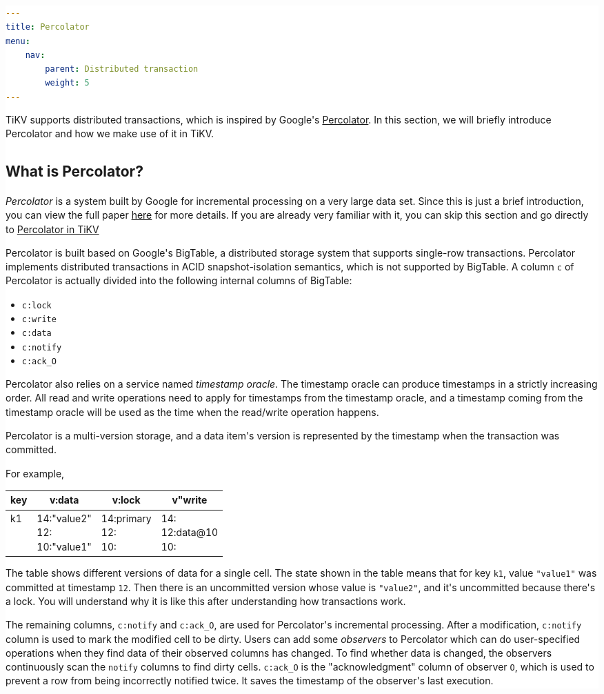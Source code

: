 ```yaml
---
title: Percolator
menu:
    nav:
        parent: Distributed transaction
        weight: 5
---
```


TiKV supports distributed transactions, which is inspired by Google's [Percolator](https://ai.google/research/pubs/pub36726.pdf). In this section, we will briefly introduce Percolator and how we make use of it in TiKV.

## What is Percolator?

*Percolator* is a system built by Google for incremental processing on a very large data set. Since this is just a brief introduction, you can view the full paper [here](https://ai.google/research/pubs/pub36726#) for more details. If you are already very familiar with it, you can skip this section and go directly to [Percolator in TiKV](#Percolator-in-TiKV)

Percolator is built based on Google's BigTable, a distributed storage system that supports single-row transactions. Percolator implements distributed transactions in ACID snapshot-isolation semantics, which is not supported by BigTable. A column `c` of Percolator is actually divided into the following internal columns of BigTable:

* `c:lock`
* `c:write`
* `c:data`
* `c:notify`
* `c:ack_O`

Percolator also relies on a service named *timestamp oracle*. The timestamp oracle can produce timestamps in a strictly increasing order. All read and write operations need to apply for timestamps from the timestamp oracle, and a timestamp coming from the timestamp oracle will be used as the time when the read/write operation happens.

Percolator is a multi-version storage, and a data item's version is represented by the timestamp when the transaction was committed.

For example,

| key | v:data | v:lock | v"write |
|-----|--------|--------|---------|
|k1   |14:"value2"<br/>12:<br/>10:"value1"|14:primary<br/>12:<br/>10:|14:<br/>12:data@10<br/>10:|

The table shows different versions of data for a single cell. The state shown in the table means that for key `k1`, value `"value1"` was committed at timestamp `12`. Then there is an uncommitted version whose value is `"value2"`, and it's uncommitted because there's a lock. You will understand why it is like this after understanding how transactions work.

The remaining columns, `c:notify` and `c:ack_O`, are used for Percolator's incremental processing. After a modification, `c:notify` column is used to mark the modified cell to be dirty. Users can add some *observers* to Percolator which can do user-specified operations when they find data of their observed columns has changed. To find whether data is changed, the observers continuously scan the `notify` columns to find dirty cells. `c:ack_O` is the "acknowledgment" column of observer `O`, which is used to prevent a row from being incorrectly notified twice. It saves the timestamp of the observer's last execution.

